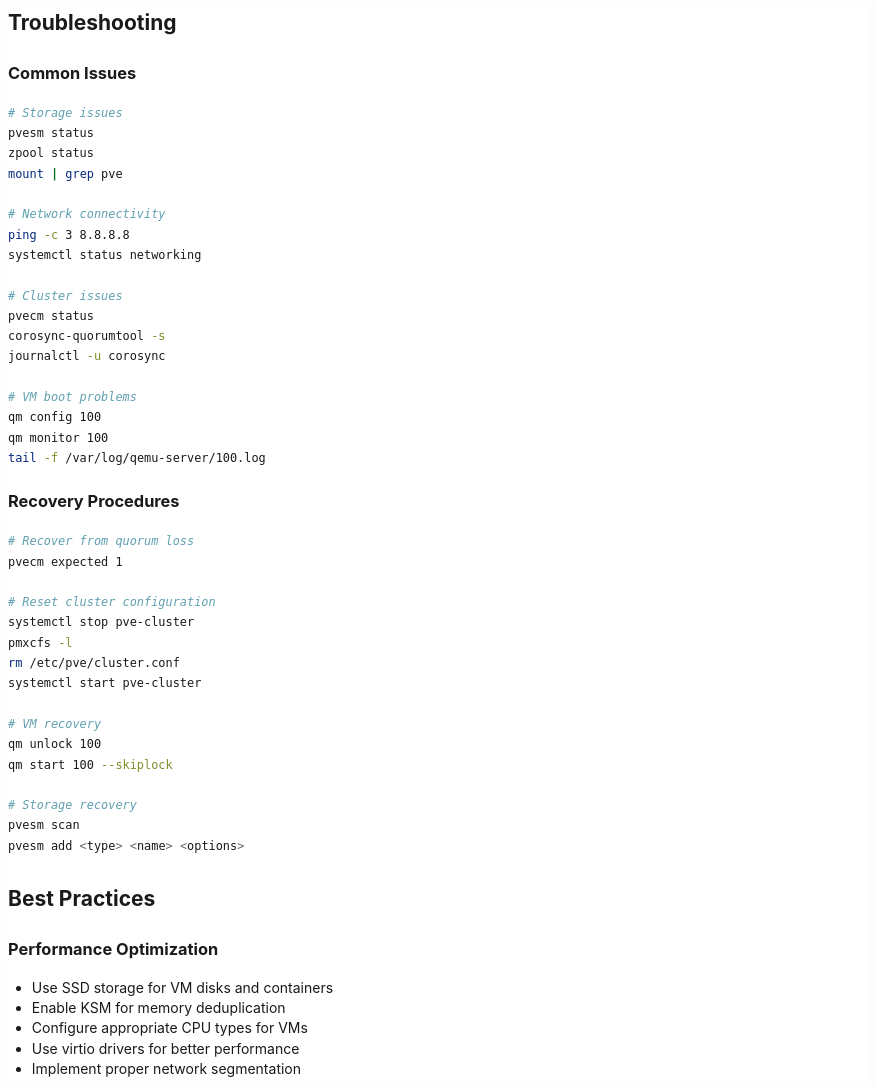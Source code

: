 ## Troubleshooting

### Common Issues
```bash
# Storage issues
pvesm status
zpool status
mount | grep pve

# Network connectivity
ping -c 3 8.8.8.8
systemctl status networking

# Cluster issues
pvecm status
corosync-quorumtool -s
journalctl -u corosync

# VM boot problems
qm config 100
qm monitor 100
tail -f /var/log/qemu-server/100.log
```

### Recovery Procedures
```bash
# Recover from quorum loss
pvecm expected 1

# Reset cluster configuration
systemctl stop pve-cluster
pmxcfs -l
rm /etc/pve/cluster.conf
systemctl start pve-cluster

# VM recovery
qm unlock 100
qm start 100 --skiplock

# Storage recovery
pvesm scan
pvesm add <type> <name> <options>
```

## Best Practices

### Performance Optimization
- Use SSD storage for VM disks and containers
- Enable KSM for memory deduplication
- Configure appropriate CPU types for VMs
- Use virtio drivers for better performance
- Implement proper network segmentation
